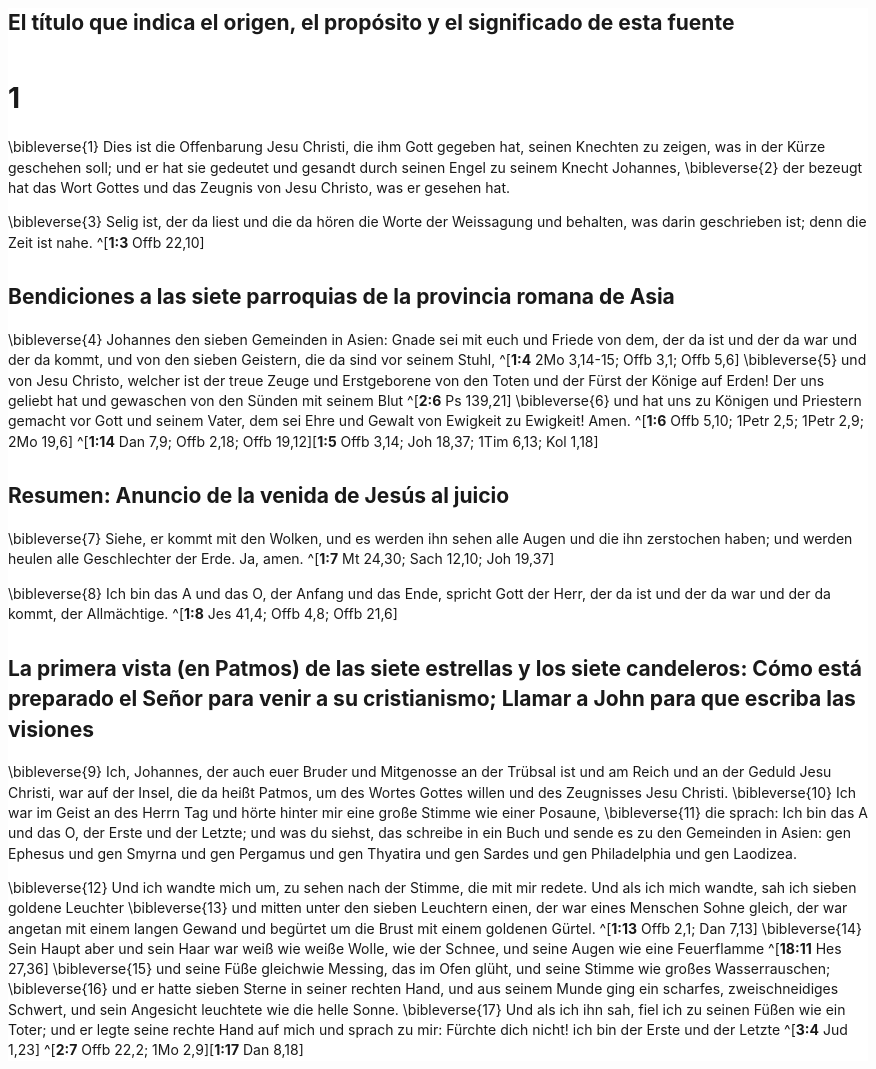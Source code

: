 ## El título que indica el origen, el propósito y el significado de esta fuente
# 1
\bibleverse{1} Dies ist die Offenbarung Jesu Christi, die ihm Gott gegeben hat, seinen Knechten zu zeigen, was in der Kürze geschehen soll; und er hat sie gedeutet und gesandt durch seinen Engel zu seinem Knecht Johannes, \bibleverse{2} der bezeugt hat das Wort Gottes und das Zeugnis von Jesu Christo, was er gesehen hat. 

\bibleverse{3} Selig ist, der da liest und die da hören die Worte der Weissagung und behalten, was darin geschrieben ist; denn die Zeit ist nahe. ^[**1:3** Offb 22,10] 


## Bendiciones a las siete parroquias de la provincia romana de Asia
\bibleverse{4} Johannes den sieben Gemeinden in Asien: Gnade sei mit euch und Friede von dem, der da ist und der da war und der da kommt, und von den sieben Geistern, die da sind vor seinem Stuhl, ^[**1:4** 2Mo 3,14-15; Offb 3,1; Offb 5,6] \bibleverse{5} und von Jesu Christo, welcher ist der treue Zeuge und Erstgeborene von den Toten und der Fürst der Könige auf Erden! Der uns geliebt hat und gewaschen von den Sünden mit seinem Blut ^[**2:6** Ps 139,21] \bibleverse{6} und hat uns zu Königen und Priestern gemacht vor Gott und seinem Vater, dem sei Ehre und Gewalt von Ewigkeit zu Ewigkeit! Amen. ^[**1:6** Offb 5,10; 1Petr 2,5; 1Petr 2,9; 2Mo 19,6] 
 ^[**1:14** Dan 7,9; Offb 2,18; Offb 19,12][**1:5** Offb 3,14; Joh 18,37; 1Tim 6,13; Kol 1,18] 

## Resumen: Anuncio de la venida de Jesús al juicio
\bibleverse{7} Siehe, er kommt mit den Wolken, und es werden ihn sehen alle Augen und die ihn zerstochen haben; und werden heulen alle Geschlechter der Erde. Ja, amen. ^[**1:7** Mt 24,30; Sach 12,10; Joh 19,37] 


\bibleverse{8} Ich bin das A und das O, der Anfang und das Ende, spricht Gott der Herr, der da ist und der da war und der da kommt, der Allmächtige. ^[**1:8** Jes 41,4; Offb 4,8; Offb 21,6] 


## La primera vista (en Patmos) de las siete estrellas y los siete candeleros: Cómo está preparado el Señor para venir a su cristianismo; Llamar a John para que escriba las visiones
\bibleverse{9} Ich, Johannes, der auch euer Bruder und Mitgenosse an der Trübsal ist und am Reich und an der Geduld Jesu Christi, war auf der Insel, die da heißt Patmos, um des Wortes Gottes willen und des Zeugnisses Jesu Christi. \bibleverse{10} Ich war im Geist an des Herrn Tag und hörte hinter mir eine große Stimme wie einer Posaune, \bibleverse{11} die sprach: Ich bin das A und das O, der Erste und der Letzte; und was du siehst, das schreibe in ein Buch und sende es zu den Gemeinden in Asien: gen Ephesus und gen Smyrna und gen Pergamus und gen Thyatira und gen Sardes und gen Philadelphia und gen Laodizea. 

\bibleverse{12} Und ich wandte mich um, zu sehen nach der Stimme, die mit mir redete. Und als ich mich wandte, sah ich sieben goldene Leuchter \bibleverse{13} und mitten unter den sieben Leuchtern einen, der war eines Menschen Sohne gleich, der war angetan mit einem langen Gewand und begürtet um die Brust mit einem goldenen Gürtel. ^[**1:13** Offb 2,1; Dan 7,13] \bibleverse{14} Sein Haupt aber und sein Haar war weiß wie weiße Wolle, wie der Schnee, und seine Augen wie eine Feuerflamme ^[**18:11** Hes 27,36] \bibleverse{15} und seine Füße gleichwie Messing, das im Ofen glüht, und seine Stimme wie großes Wasserrauschen; \bibleverse{16} und er hatte sieben Sterne in seiner rechten Hand, und aus seinem Munde ging ein scharfes, zweischneidiges Schwert, und sein Angesicht leuchtete wie die helle Sonne. \bibleverse{17} Und als ich ihn sah, fiel ich zu seinen Füßen wie ein Toter; und er legte seine rechte Hand auf mich und sprach zu mir: Fürchte dich nicht! ich bin der Erste und der Letzte ^[**3:4** Jud 1,23] 
  ^[**2:7** Offb 22,2; 1Mo 2,9][**1:17** Dan 8,18]
